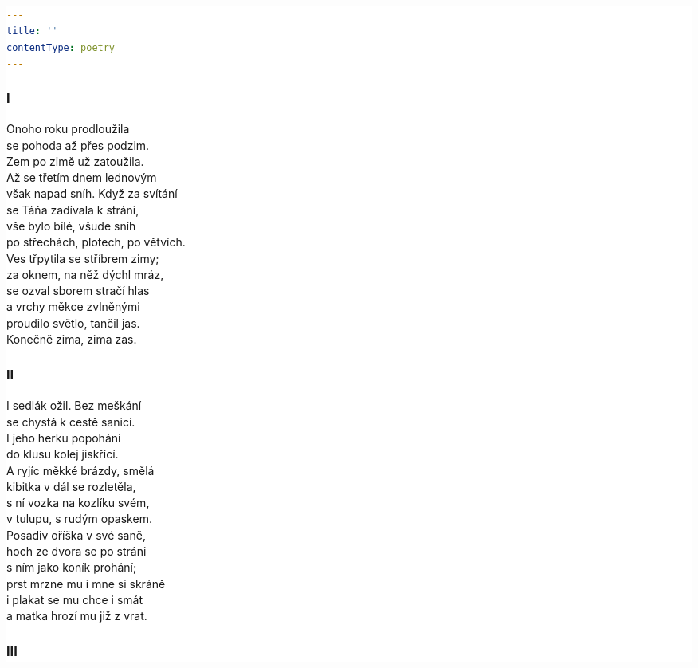 ```yaml
---
title: ''
contentType: poetry
---
```


<section>

### I

</section>

<section>

Onoho roku prodloužila  
se pohoda až přes podzim.  
Zem po zimě už zatoužila.  
Až se třetím dnem lednovým  
však napad sníh. Když za svítání  
se Táňa zadívala k stráni,  
vše bylo bílé, všude sníh  
po střechách, plotech, po větvích.  
Ves třpytila se stříbrem zimy;  
za oknem, na něž dýchl mráz,  
se ozval sborem stračí hlas  
a vrchy měkce zvlněnými  
proudilo světlo, tančil jas.  
Konečně zima, zima zas.

### II

</section>

<section>

I sedlák ožil. Bez meškání  
se chystá k cestě sanicí.  
I jeho herku popohání  
do klusu kolej jiskřící.  
A ryjíc měkké brázdy, smělá  
kibitka v dál se rozletěla,  
s ní vozka na kozlíku svém,  
v tulupu, s rudým opaskem.  
Posadiv oříška v své saně,  
hoch ze dvora se po stráni  
s ním jako koník prohání;  
prst mrzne mu i mne si skráně  
i plakat se mu chce i smát  
a matka hrozí mu již z vrat.

### III

</section>
